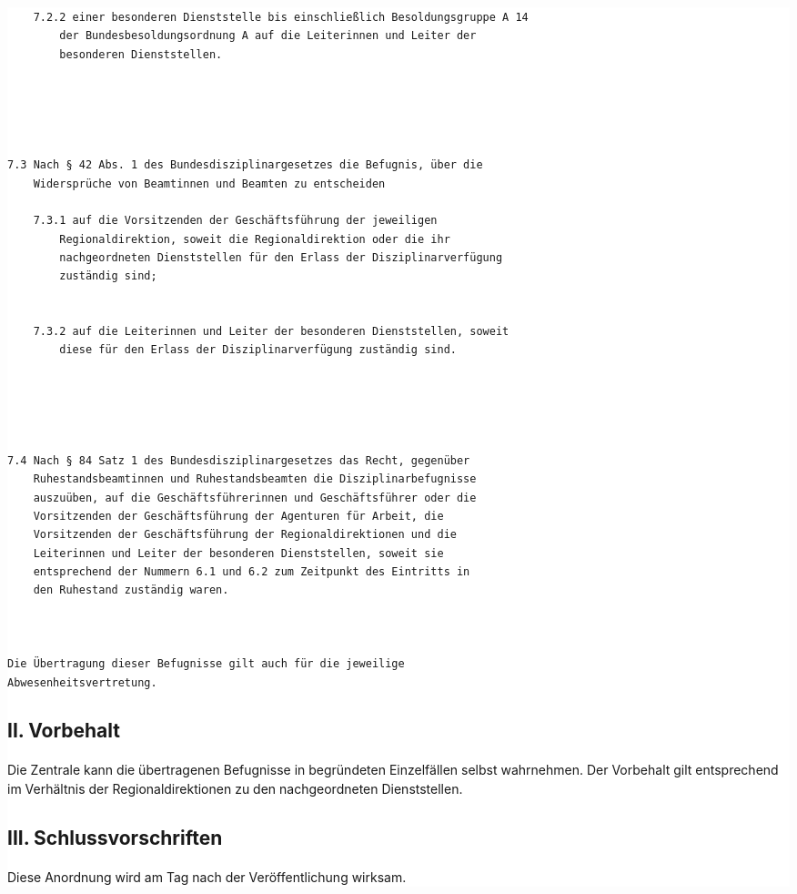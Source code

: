 
        7.2.2 einer besonderen Dienststelle bis einschließlich Besoldungsgruppe A 14
            der Bundesbesoldungsordnung A auf die Leiterinnen und Leiter der
            besonderen Dienststellen.





    7.3 Nach § 42 Abs. 1 des Bundesdisziplinargesetzes die Befugnis, über die
        Widersprüche von Beamtinnen und Beamten zu entscheiden

        7.3.1 auf die Vorsitzenden der Geschäftsführung der jeweiligen
            Regionaldirektion, soweit die Regionaldirektion oder die ihr
            nachgeordneten Dienststellen für den Erlass der Disziplinarverfügung
            zuständig sind;


        7.3.2 auf die Leiterinnen und Leiter der besonderen Dienststellen, soweit
            diese für den Erlass der Disziplinarverfügung zuständig sind.





    7.4 Nach § 84 Satz 1 des Bundesdisziplinargesetzes das Recht, gegenüber
        Ruhestandsbeamtinnen und Ruhestandsbeamten die Disziplinarbefugnisse
        auszuüben, auf die Geschäftsführerinnen und Geschäftsführer oder die
        Vorsitzenden der Geschäftsführung der Agenturen für Arbeit, die
        Vorsitzenden der Geschäftsführung der Regionaldirektionen und die
        Leiterinnen und Leiter der besonderen Dienststellen, soweit sie
        entsprechend der Nummern 6.1 und 6.2 zum Zeitpunkt des Eintritts in
        den Ruhestand zuständig waren.



    Die Übertragung dieser Befugnisse gilt auch für die jeweilige
    Abwesenheitsvertretung.

## II. Vorbehalt

Die Zentrale kann die übertragenen Befugnisse in begründeten
Einzelfällen selbst wahrnehmen. Der Vorbehalt gilt entsprechend im
Verhältnis der Regionaldirektionen zu den nachgeordneten
Dienststellen.

## III. Schlussvorschriften

Diese Anordnung wird am Tag nach der Veröffentlichung wirksam.

